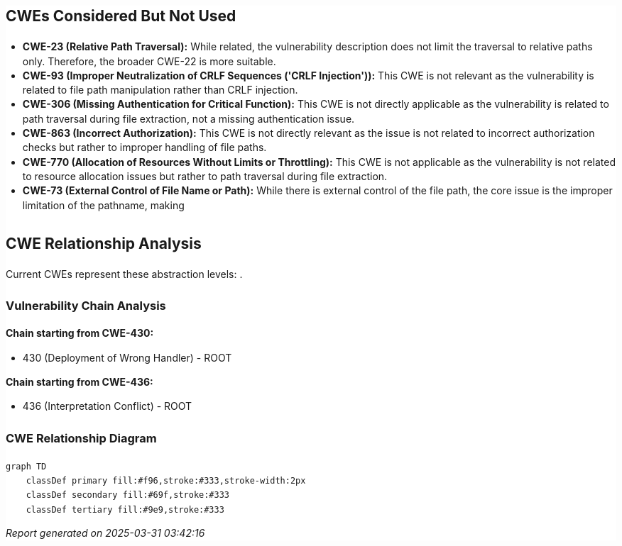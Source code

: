 ## CWEs Considered But Not Used
*   **CWE-23 (Relative Path Traversal):** While related, the vulnerability description does not limit the traversal to relative paths only. Therefore, the broader CWE-22 is more suitable.
*   **CWE-93 (Improper Neutralization of CRLF Sequences ('CRLF Injection')):** This CWE is not relevant as the vulnerability is related to file path manipulation rather than CRLF injection.
*   **CWE-306 (Missing Authentication for Critical Function):** This CWE is not directly applicable as the vulnerability is related to path traversal during file extraction, not a missing authentication issue.
*   **CWE-863 (Incorrect Authorization):** This CWE is not directly relevant as the issue is not related to incorrect authorization checks but rather to improper handling of file paths.
*   **CWE-770 (Allocation of Resources Without Limits or Throttling):** This CWE is not applicable as the vulnerability is not related to resource allocation issues but rather to path traversal during file extraction.
*   **CWE-73 (External Control of File Name or Path):** While there is external control of the file path, the core issue is the improper limitation of the pathname, making


## CWE Relationship Analysis

Current CWEs represent these abstraction levels: .


### Vulnerability Chain Analysis

**Chain starting from CWE-430:**
- 430 (Deployment of Wrong Handler) - ROOT


**Chain starting from CWE-436:**
- 436 (Interpretation Conflict) - ROOT



### CWE Relationship Diagram

```mermaid
graph TD
    classDef primary fill:#f96,stroke:#333,stroke-width:2px
    classDef secondary fill:#69f,stroke:#333
    classDef tertiary fill:#9e9,stroke:#333
```



*Report generated on 2025-03-31 03:42:16*
